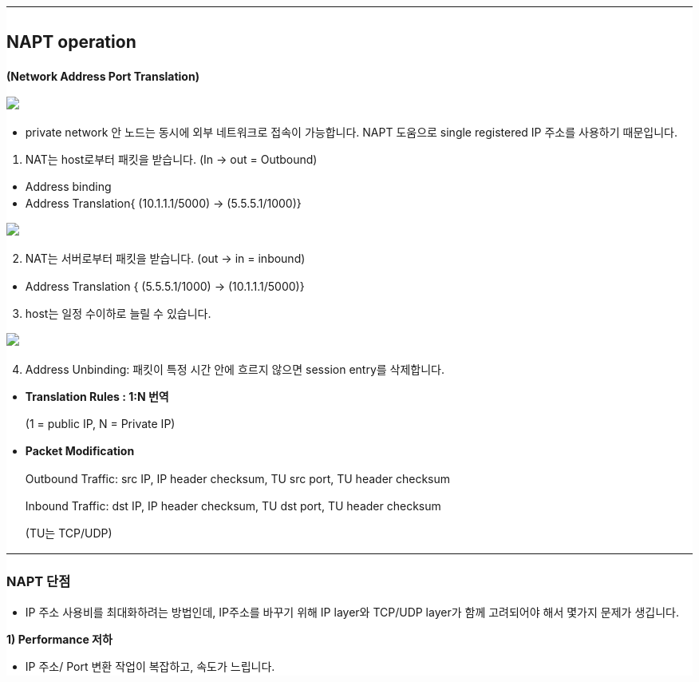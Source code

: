 



---

## NAPT operation

**(Network Address Port Translation)**

![](https://i.ibb.co/cNwvjhL/image.png)

* private network 안 노드는 동시에 외부 네트워크로 접속이 가능합니다. NAPT 도움으로 single registered IP 주소를 사용하기 때문입니다.



1) NAT는 host로부터 패킷을 받습니다. (In → out = Outbound)

* Address binding
* Address Translation{ (10.1.1.1/5000) → (5.5.5.1/1000)}

![](https://i.ibb.co/Mp7sHJR/image.png)



2) NAT는 서버로부터 패킷을 받습니다. (out → in = inbound)

* Address Translation { (5.5.5.1/1000) → (10.1.1.1/5000)}



3) host는 일정 수이하로 늘릴 수 있습니다.

![](https://i.ibb.co/YWGR6Sh/image.png)



4) Address Unbinding: 패킷이 특정 시간 안에 흐르지 않으면 session entry를 삭제합니다.



* **Translation Rules : 1:N 번역**

  (1 = public IP, N = Private IP)

* **Packet Modification**

  Outbound Traffic: src IP, IP header checksum, TU src port, TU header checksum

  Inbound Traffic: dst IP, IP header checksum, TU dst port, TU header checksum

  (TU는 TCP/UDP)



---

### NAPT 단점

* IP 주소 사용비를 최대화하려는 방법인데, IP주소를 바꾸기 위해 IP layer와 TCP/UDP layer가 함께 고려되어야 해서 몇가지 문제가 생깁니다.



**1) Performance 저하**

* IP 주소/ Port 변환 작업이 복잡하고, 속도가 느립니다.

